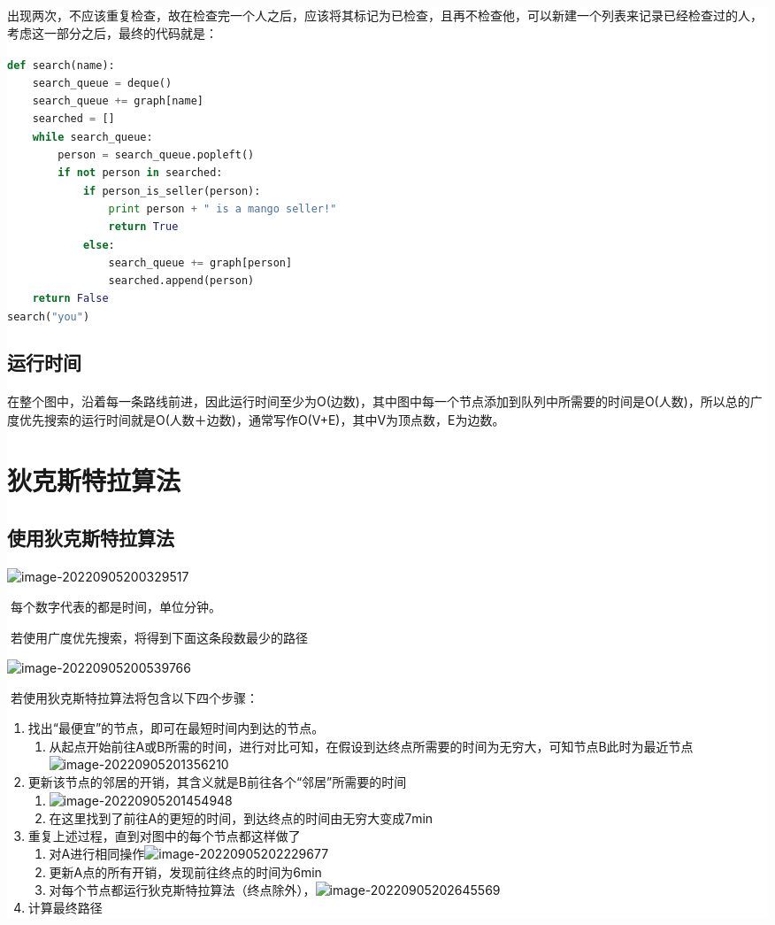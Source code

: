 ​	出现两次，不应该重复检查，故在检查完一个人之后，应该将其标记为已检查，且再不检查他，可以新建一个列表来记录已经检查过的人，考虑这一部分之后，最终的代码就是：

```python
def search(name):
	search_queue = deque()
	search_queue += graph[name]
	searched = []
	while search_queue:
		person = search_queue.popleft()
		if not person in searched:
			if person_is_seller(person):
				print person + " is a mango seller!"
				return True
			else:
				search_queue += graph[person]
				searched.append(person)
	return False
search("you")
```

## 运行时间

​	在整个图中，沿着每一条路线前进，因此运行时间至少为O(边数)，其中图中每一个节点添加到队列中所需要的时间是O(人数)，所以总的广度优先搜索的运行时间就是O(人数＋边数)，通常写作O(V+E)，其中V为顶点数，E为边数。

# 狄克斯特拉算法 

## 使用狄克斯特拉算法

![image-20220905200329517](https://cdn.jsdelivr.net/gh/WINNERZR01/ImageHosting/writeimg/image-20220905200329517.png)

​	每个数字代表的都是时间，单位分钟。

​	若使用广度优先搜索，将得到下面这条段数最少的路径

![image-20220905200539766](https://cdn.jsdelivr.net/gh/WINNERZR01/ImageHosting/writeimg/image-20220905200539766.png)

​	若使用狄克斯特拉算法将包含以下四个步骤：

1. 找出“最便宜”的节点，即可在最短时间内到达的节点。
   1. 从起点开始前往A或B所需的时间，进行对比可知，在假设到达终点所需要的时间为无穷大，可知节点B此时为最近节点![image-20220905201356210](https://cdn.jsdelivr.net/gh/WINNERZR01/ImageHosting/writeimg/image-20220905201356210.png)
2. 更新该节点的邻居的开销，其含义就是B前往各个“邻居”所需要的时间
   1. ![image-20220905201454948](https://cdn.jsdelivr.net/gh/WINNERZR01/ImageHosting/writeimg/image-20220905201454948.png)
   2. 在这里找到了前往A的更短的时间，到达终点的时间由无穷大变成7min
3. 重复上述过程，直到对图中的每个节点都这样做了
   1. 对A进行相同操作![image-20220905202229677](https://cdn.jsdelivr.net/gh/WINNERZR01/ImageHosting/writeimg/image-20220905202229677.png)
   2. 更新A点的所有开销，发现前往终点的时间为6min
   3. 对每个节点都运行狄克斯特拉算法（终点除外），![image-20220905202645569](https://cdn.jsdelivr.net/gh/WINNERZR01/ImageHosting/writeimg/image-20220905202645569.png)
4. 计算最终路径
